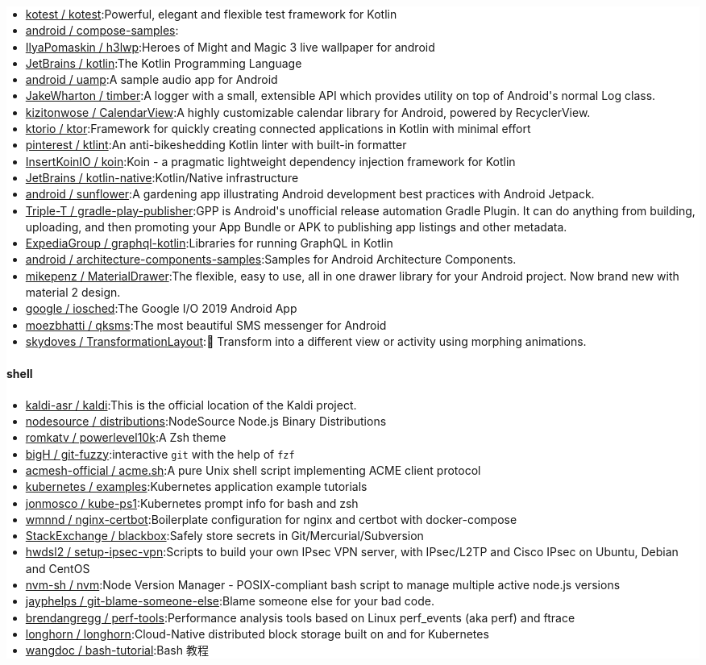 * [kotest / kotest](https://github.com/kotest/kotest):Powerful, elegant and flexible test framework for Kotlin
* [android / compose-samples](https://github.com/android/compose-samples):
* [IlyaPomaskin / h3lwp](https://github.com/IlyaPomaskin/h3lwp):Heroes of Might and Magic 3 live wallpaper for android
* [JetBrains / kotlin](https://github.com/JetBrains/kotlin):The Kotlin Programming Language
* [android / uamp](https://github.com/android/uamp):A sample audio app for Android
* [JakeWharton / timber](https://github.com/JakeWharton/timber):A logger with a small, extensible API which provides utility on top of Android's normal Log class.
* [kizitonwose / CalendarView](https://github.com/kizitonwose/CalendarView):A highly customizable calendar library for Android, powered by RecyclerView.
* [ktorio / ktor](https://github.com/ktorio/ktor):Framework for quickly creating connected applications in Kotlin with minimal effort
* [pinterest / ktlint](https://github.com/pinterest/ktlint):An anti-bikeshedding Kotlin linter with built-in formatter
* [InsertKoinIO / koin](https://github.com/InsertKoinIO/koin):Koin - a pragmatic lightweight dependency injection framework for Kotlin
* [JetBrains / kotlin-native](https://github.com/JetBrains/kotlin-native):Kotlin/Native infrastructure
* [android / sunflower](https://github.com/android/sunflower):A gardening app illustrating Android development best practices with Android Jetpack.
* [Triple-T / gradle-play-publisher](https://github.com/Triple-T/gradle-play-publisher):GPP is Android's unofficial release automation Gradle Plugin. It can do anything from building, uploading, and then promoting your App Bundle or APK to publishing app listings and other metadata.
* [ExpediaGroup / graphql-kotlin](https://github.com/ExpediaGroup/graphql-kotlin):Libraries for running GraphQL in Kotlin
* [android / architecture-components-samples](https://github.com/android/architecture-components-samples):Samples for Android Architecture Components.
* [mikepenz / MaterialDrawer](https://github.com/mikepenz/MaterialDrawer):The flexible, easy to use, all in one drawer library for your Android project. Now brand new with material 2 design.
* [google / iosched](https://github.com/google/iosched):The Google I/O 2019 Android App
* [moezbhatti / qksms](https://github.com/moezbhatti/qksms):The most beautiful SMS messenger for Android
* [skydoves / TransformationLayout](https://github.com/skydoves/TransformationLayout):🌠 Transform into a different view or activity using morphing animations.

#### shell
* [kaldi-asr / kaldi](https://github.com/kaldi-asr/kaldi):This is the official location of the Kaldi project.
* [nodesource / distributions](https://github.com/nodesource/distributions):NodeSource Node.js Binary Distributions
* [romkatv / powerlevel10k](https://github.com/romkatv/powerlevel10k):A Zsh theme
* [bigH / git-fuzzy](https://github.com/bigH/git-fuzzy):interactive `git` with the help of `fzf`
* [acmesh-official / acme.sh](https://github.com/acmesh-official/acme.sh):A pure Unix shell script implementing ACME client protocol
* [kubernetes / examples](https://github.com/kubernetes/examples):Kubernetes application example tutorials
* [jonmosco / kube-ps1](https://github.com/jonmosco/kube-ps1):Kubernetes prompt info for bash and zsh
* [wmnnd / nginx-certbot](https://github.com/wmnnd/nginx-certbot):Boilerplate configuration for nginx and certbot with docker-compose
* [StackExchange / blackbox](https://github.com/StackExchange/blackbox):Safely store secrets in Git/Mercurial/Subversion
* [hwdsl2 / setup-ipsec-vpn](https://github.com/hwdsl2/setup-ipsec-vpn):Scripts to build your own IPsec VPN server, with IPsec/L2TP and Cisco IPsec on Ubuntu, Debian and CentOS
* [nvm-sh / nvm](https://github.com/nvm-sh/nvm):Node Version Manager - POSIX-compliant bash script to manage multiple active node.js versions
* [jayphelps / git-blame-someone-else](https://github.com/jayphelps/git-blame-someone-else):Blame someone else for your bad code.
* [brendangregg / perf-tools](https://github.com/brendangregg/perf-tools):Performance analysis tools based on Linux perf_events (aka perf) and ftrace
* [longhorn / longhorn](https://github.com/longhorn/longhorn):Cloud-Native distributed block storage built on and for Kubernetes
* [wangdoc / bash-tutorial](https://github.com/wangdoc/bash-tutorial):Bash 教程